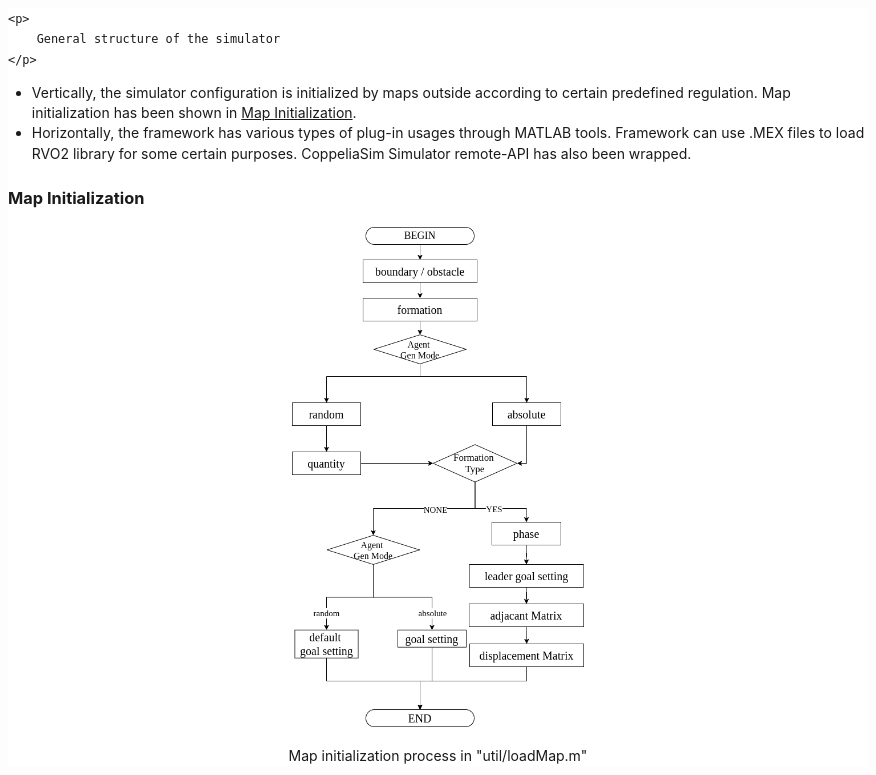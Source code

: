     <p>
        General structure of the simulator
    </p>
</div>





- Vertically, the simulator configuration is initialized by maps outside according to certain predefined regulation. Map initialization has been shown in [Map Initialization](#map-initialization).
- Horizontally, the framework has various types of plug-in usages through MATLAB tools. Framework can use .MEX files to load RVO2 library for some certain purposes. CoppeliaSim Simulator remote-API has also been wrapped.

### Map Initialization

<div align=center>
    <img src="src/assets/envInit.png" alt="init" width="350" height="500" />
    <p>Map initialization process in "util/loadMap.m"</p>
</div>
